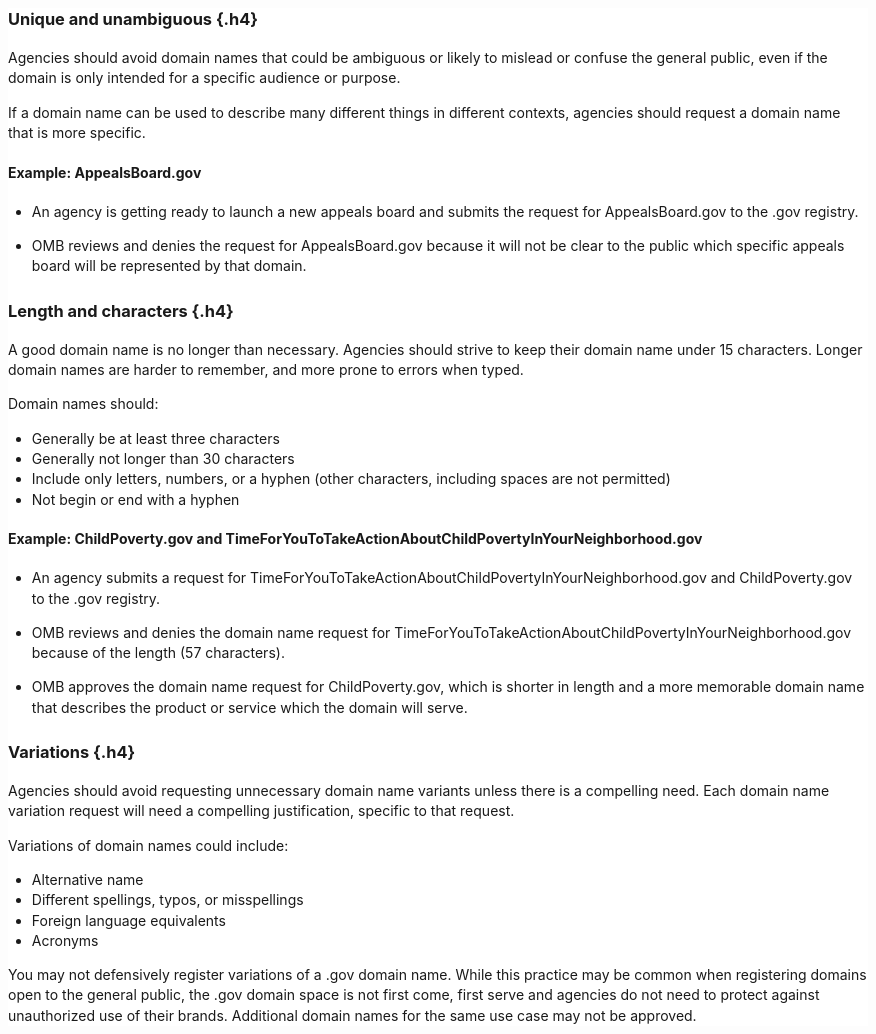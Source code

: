 ### Unique and unambiguous {.h4}

Agencies should avoid domain names that could be ambiguous or likely to mislead or confuse the general public, even if the domain is only intended for a specific audience or purpose.

If a domain name can be used to describe many different things in different contexts, agencies should request a domain name that is more specific.

<div class="tags-list bg-primary-lightest margin-top-2 padding-1"><h4>Example: AppealsBoard.gov</h4>

  - An agency is getting ready to launch a new appeals board and submits the request for AppealsBoard.gov to the .gov registry.

  - OMB reviews and denies the request for AppealsBoard.gov because it will not be clear to the public which specific appeals board will be represented by that domain.
</div>

### Length and characters {.h4}

A good domain name is no longer than necessary. Agencies should strive to keep their domain name under 15 characters. Longer domain names are harder to remember, and more prone to errors when typed.

Domain names should:

- Generally be at least three characters
- Generally not longer than 30 characters
- Include only letters, numbers, or a hyphen (other characters, including spaces are not permitted)
- Not begin or end with a hyphen

<div class="tags-list bg-primary-lightest margin-top-2 padding-1"><h4>Example: ChildPoverty.gov and TimeForYouToTakeActionAboutChildPovertyInYourNeighborhood.gov</h4>

- An agency submits a request for TimeForYouToTakeActionAboutChildPovertyInYourNeighborhood.gov and ChildPoverty.gov to the .gov registry.

- OMB reviews and denies the domain name request for TimeForYouToTakeActionAboutChildPovertyInYourNeighborhood.gov because of the length (57 characters).

- OMB approves the domain name request for ChildPoverty.gov, which is shorter in length and a more memorable domain name that describes the product or service which the domain will serve.
</div>

### Variations {.h4}

Agencies should avoid requesting unnecessary domain name variants unless there is a compelling need. Each domain name variation request will need a compelling justification, specific to that request.

Variations of domain names could include:

- Alternative name
- Different spellings, typos, or misspellings
- Foreign language equivalents
- Acronyms
  
You may not defensively register variations of a .gov domain name. While this practice may be common when registering domains open to the general public, the .gov domain space is not first come, first serve and agencies do not need to protect against unauthorized use of their brands. Additional domain names for the same use case may not be approved.
